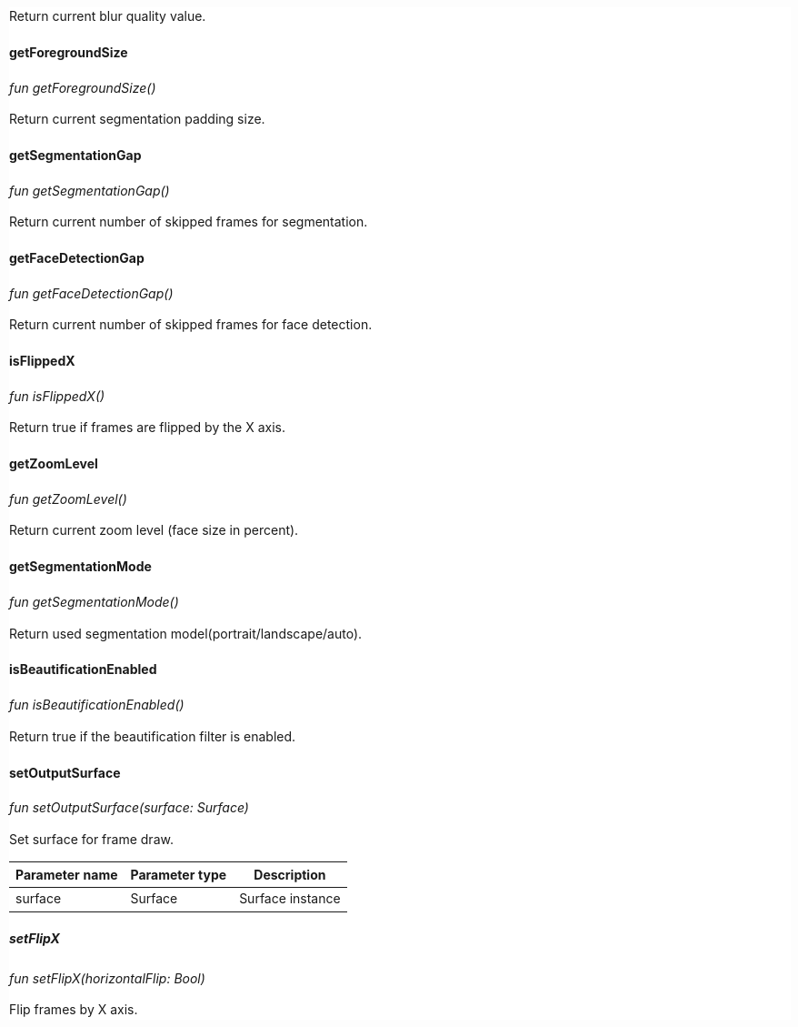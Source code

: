 Return current blur quality value.

#### getForegroundSize

_fun getForegroundSize()_

Return current segmentation padding size.

#### getSegmentationGap

_fun getSegmentationGap()_

Return current number of skipped frames for segmentation.

#### getFaceDetectionGap

_fun getFaceDetectionGap()_

Return current number of skipped frames for face detection.

#### isFlippedX

_fun isFlippedX()_

Return true if frames are flipped by the X axis.

#### getZoomLevel

_fun getZoomLevel()_

Return current zoom level (face size in percent).

#### getSegmentationMode

_fun getSegmentationMode()_

Return used segmentation model(portrait/landscape/auto).

#### isBeautificationEnabled

_fun isBeautificationEnabled()_

Return true if the beautification filter is enabled.

#### setOutputSurface

_fun setOutputSurface(surface: Surface)_

Set surface for frame draw.

| Parameter name | Parameter type | Description      |
|----------------|----------------|------------------|
| surface        | Surface        | Surface instance |

##### setFlipX

_fun setFlipX(horizontalFlip: Bool)_

Flip frames by X axis.
